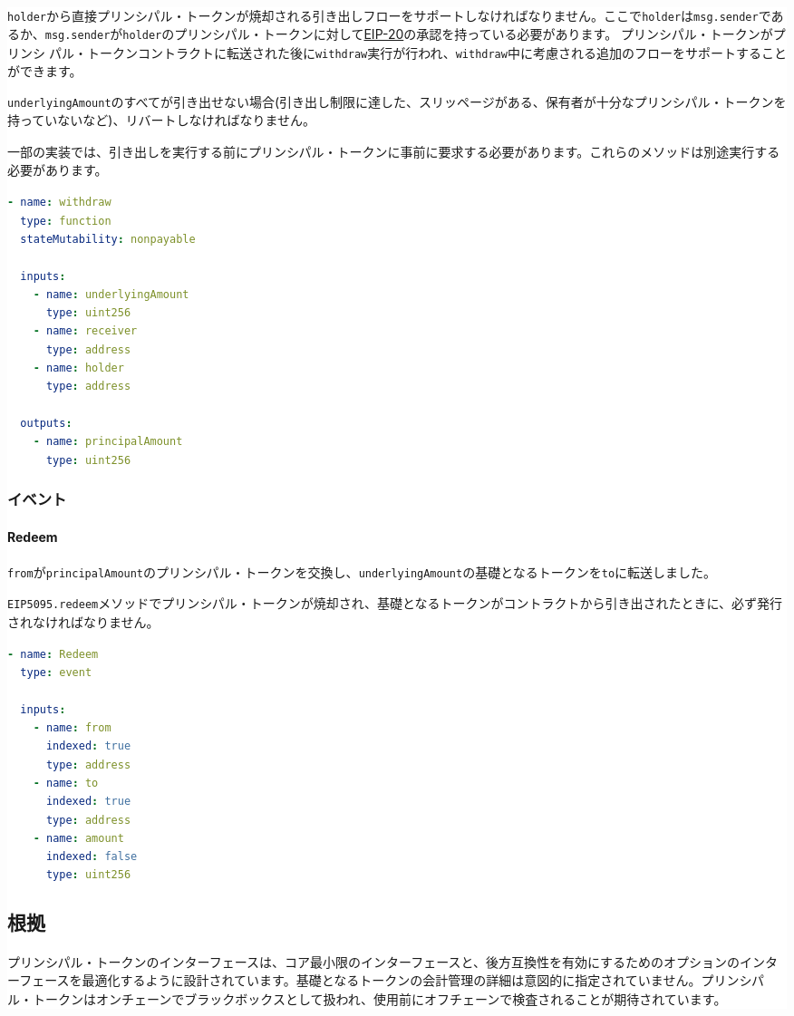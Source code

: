 `holder`から直接プリンシパル・トークンが焼却される引き出しフローをサポートしなければなりません。ここで`holder`は`msg.sender`であるか、`msg.sender`が`holder`のプリンシパル・トークンに対して[EIP-20](./eip-20.md)の承認を持っている必要があります。
プリンシパル・トークンがプリンシ
パル・トークンコントラクトに転送された後に`withdraw`実行が行われ、`withdraw`中に考慮される追加のフローをサポートすることができます。

`underlyingAmount`のすべてが引き出せない場合(引き出し制限に達した、スリッページがある、保有者が十分なプリンシパル・トークンを持っていないなど)、リバートしなければなりません。

一部の実装では、引き出しを実行する前にプリンシパル・トークンに事前に要求する必要があります。これらのメソッドは別途実行する必要があります。

```yaml
- name: withdraw
  type: function
  stateMutability: nonpayable

  inputs:
    - name: underlyingAmount
      type: uint256
    - name: receiver
      type: address
    - name: holder
      type: address

  outputs:
    - name: principalAmount
      type: uint256
```

### イベント

#### Redeem

`from`が`principalAmount`のプリンシパル・トークンを交換し、`underlyingAmount`の基礎となるトークンを`to`に転送しました。

`EIP5095.redeem`メソッドでプリンシパル・トークンが焼却され、基礎となるトークンがコントラクトから引き出されたときに、必ず発行されなければなりません。

```yaml
- name: Redeem
  type: event

  inputs:
    - name: from
      indexed: true
      type: address
    - name: to
      indexed: true
      type: address
    - name: amount
      indexed: false
      type: uint256
```

## 根拠

プリンシパル・トークンのインターフェースは、コア最小限のインターフェースと、後方互換性を有効にするためのオプションのインターフェースを最適化するように設計されています。基礎となるトークンの会計管理の詳細は意図的に指定されていません。プリンシパル・トークンはオンチェーンでブラックボックスとして扱われ、使用前にオフチェーンで検査されることが期待されています。
